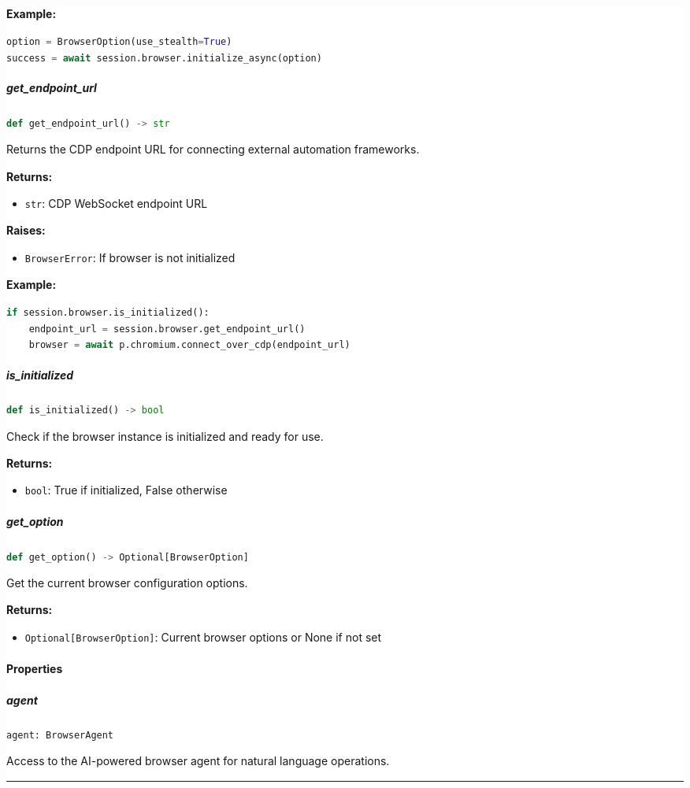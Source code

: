 **Example:**
```python
option = BrowserOption(use_stealth=True)
success = await session.browser.initialize_async(option)
```

##### get_endpoint_url

```python
def get_endpoint_url() -> str
```

Returns the CDP endpoint URL for connecting external automation frameworks.

**Returns:**
- `str`: CDP WebSocket endpoint URL

**Raises:**
- `BrowserError`: If browser is not initialized

**Example:**
```python
if session.browser.is_initialized():
    endpoint_url = session.browser.get_endpoint_url()
    browser = await p.chromium.connect_over_cdp(endpoint_url)
```

##### is_initialized

```python
def is_initialized() -> bool
```

Check if the browser instance is initialized and ready for use.

**Returns:**
- `bool`: True if initialized, False otherwise

##### get_option

```python
def get_option() -> Optional[BrowserOption]
```

Get the current browser configuration options.

**Returns:**
- `Optional[BrowserOption]`: Current browser options or None if not set

#### Properties

##### agent

```python
agent: BrowserAgent
```

Access to the AI-powered browser agent for natural language operations.

---
